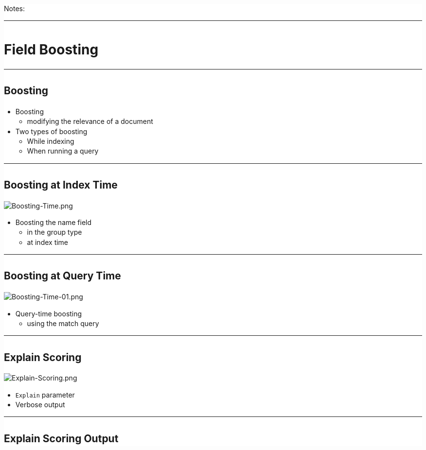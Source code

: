 
Notes:


---

# Field Boosting

---

## Boosting

* Boosting 
  - modifying the relevance of a document
* Two types of boosting
  - While indexing
  - When running a query


---

## Boosting at Index Time

<img src="../../assets/images/elastic/3rd-party/Boosting-Time.png" alt="Boosting-Time.png" style="width:60%;"/>

* Boosting the name field
  - in the group type
  - at index time

---

## Boosting at Query Time

<img src="../../assets/images/elastic/3rd-party/Boosting-Time-01.png" alt="Boosting-Time-01.png" style="width:50%;"/>

* Query-time boosting 
  - using the match query

---

## Explain Scoring

<img src="../../assets/images/elastic/3rd-party/Explain-Scoring.png" alt="Explain-Scoring.png" style="width:50%;"/>


* `Explain` parameter
* Verbose output
---

## Explain Scoring Output

